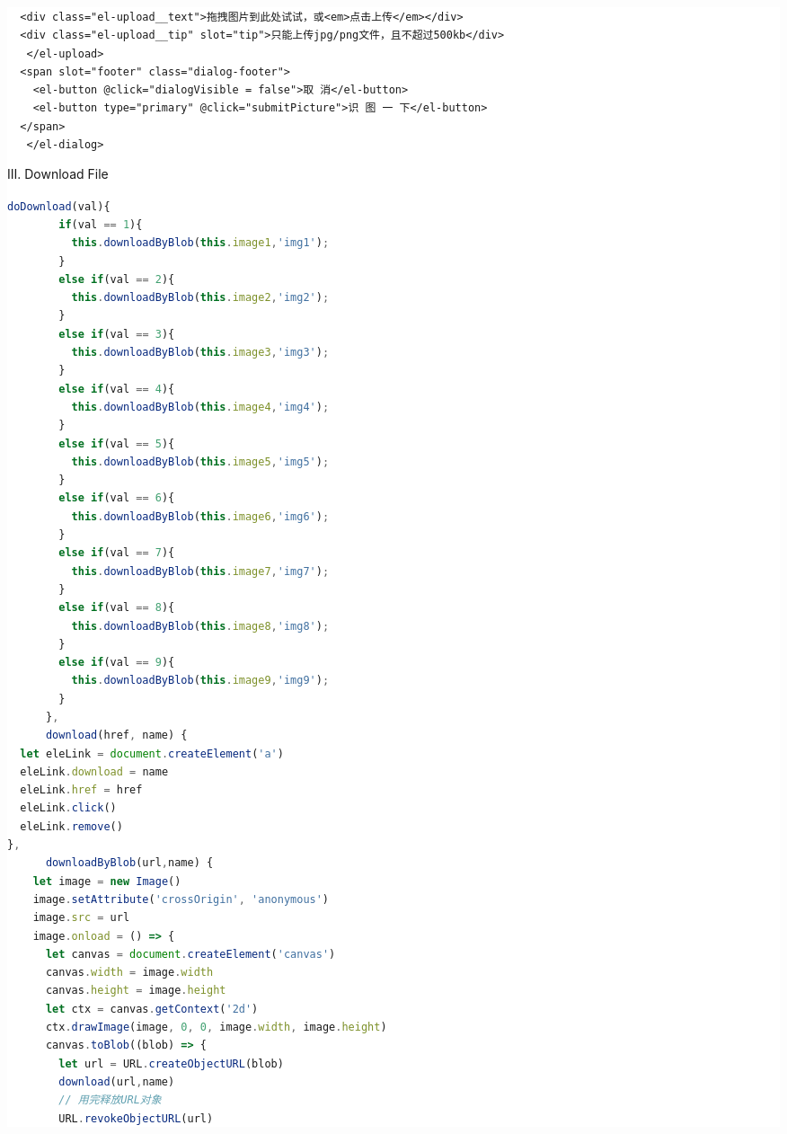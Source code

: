 ```vue
  <div class="el-upload__text">拖拽图片到此处试试，或<em>点击上传</em></div>
  <div class="el-upload__tip" slot="tip">只能上传jpg/png文件，且不超过500kb</div>
   </el-upload>
  <span slot="footer" class="dialog-footer">
    <el-button @click="dialogVisible = false">取 消</el-button>
    <el-button type="primary" @click="submitPicture">识 图 一 下</el-button>
  </span>
   </el-dialog>
```

Ⅲ. Download File

```javascript
doDownload(val){
        if(val == 1){
          this.downloadByBlob(this.image1,'img1');
        }
        else if(val == 2){
          this.downloadByBlob(this.image2,'img2');
        }
        else if(val == 3){
          this.downloadByBlob(this.image3,'img3');
        }
        else if(val == 4){
          this.downloadByBlob(this.image4,'img4');
        }
        else if(val == 5){
          this.downloadByBlob(this.image5,'img5');
        }
        else if(val == 6){
          this.downloadByBlob(this.image6,'img6');
        }
        else if(val == 7){
          this.downloadByBlob(this.image7,'img7');
        }
        else if(val == 8){
          this.downloadByBlob(this.image8,'img8');
        }
        else if(val == 9){
          this.downloadByBlob(this.image9,'img9');
        }
      },
      download(href, name) {
  let eleLink = document.createElement('a')
  eleLink.download = name
  eleLink.href = href
  eleLink.click()
  eleLink.remove()
},
      downloadByBlob(url,name) {
    let image = new Image()
    image.setAttribute('crossOrigin', 'anonymous')
    image.src = url
    image.onload = () => {
      let canvas = document.createElement('canvas')
      canvas.width = image.width
      canvas.height = image.height
      let ctx = canvas.getContext('2d')
      ctx.drawImage(image, 0, 0, image.width, image.height)
      canvas.toBlob((blob) => {
        let url = URL.createObjectURL(blob)
        download(url,name)
        // 用完释放URL对象
        URL.revokeObjectURL(url)
```